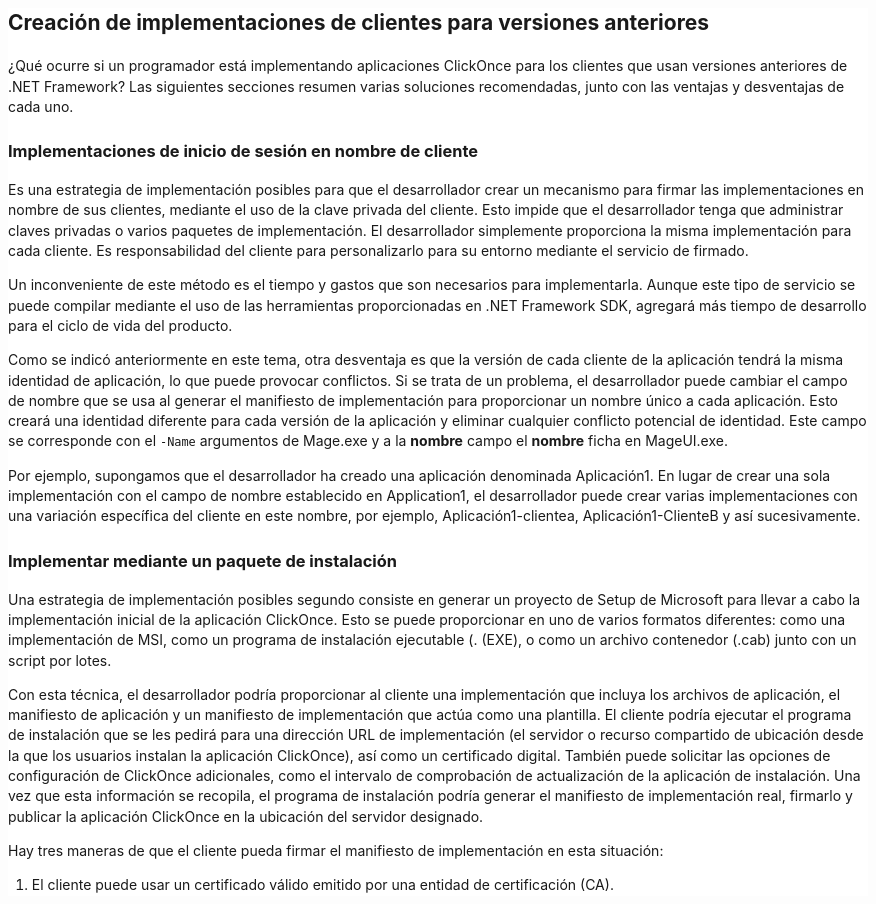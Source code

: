 ## <a name="creating-customer-deployments-for-earlier-versions"></a>Creación de implementaciones de clientes para versiones anteriores  
 ¿Qué ocurre si un programador está implementando aplicaciones ClickOnce para los clientes que usan versiones anteriores de .NET Framework? Las siguientes secciones resumen varias soluciones recomendadas, junto con las ventajas y desventajas de cada uno.  
  
### <a name="sign-deployments-on-behalf-of-customer"></a>Implementaciones de inicio de sesión en nombre de cliente  
 Es una estrategia de implementación posibles para que el desarrollador crear un mecanismo para firmar las implementaciones en nombre de sus clientes, mediante el uso de la clave privada del cliente. Esto impide que el desarrollador tenga que administrar claves privadas o varios paquetes de implementación. El desarrollador simplemente proporciona la misma implementación para cada cliente. Es responsabilidad del cliente para personalizarlo para su entorno mediante el servicio de firmado.  
  
 Un inconveniente de este método es el tiempo y gastos que son necesarios para implementarla. Aunque este tipo de servicio se puede compilar mediante el uso de las herramientas proporcionadas en .NET Framework SDK, agregará más tiempo de desarrollo para el ciclo de vida del producto.  
  
 Como se indicó anteriormente en este tema, otra desventaja es que la versión de cada cliente de la aplicación tendrá la misma identidad de aplicación, lo que puede provocar conflictos. Si se trata de un problema, el desarrollador puede cambiar el campo de nombre que se usa al generar el manifiesto de implementación para proporcionar un nombre único a cada aplicación. Esto creará una identidad diferente para cada versión de la aplicación y eliminar cualquier conflicto potencial de identidad. Este campo se corresponde con el `-Name` argumentos de Mage.exe y a la **nombre** campo el **nombre** ficha en MageUI.exe.  
  
 Por ejemplo, supongamos que el desarrollador ha creado una aplicación denominada Aplicación1. En lugar de crear una sola implementación con el campo de nombre establecido en Application1, el desarrollador puede crear varias implementaciones con una variación específica del cliente en este nombre, por ejemplo, Aplicación1-clientea, Aplicación1-ClienteB y así sucesivamente.  
  
### <a name="deploy-using-a-setup-package"></a>Implementar mediante un paquete de instalación  
 Una estrategia de implementación posibles segundo consiste en generar un proyecto de Setup de Microsoft para llevar a cabo la implementación inicial de la aplicación ClickOnce. Esto se puede proporcionar en uno de varios formatos diferentes: como una implementación de MSI, como un programa de instalación ejecutable (. (EXE), o como un archivo contenedor (.cab) junto con un script por lotes.  
  
 Con esta técnica, el desarrollador podría proporcionar al cliente una implementación que incluya los archivos de aplicación, el manifiesto de aplicación y un manifiesto de implementación que actúa como una plantilla. El cliente podría ejecutar el programa de instalación que se les pedirá para una dirección URL de implementación (el servidor o recurso compartido de ubicación desde la que los usuarios instalan la aplicación ClickOnce), así como un certificado digital. También puede solicitar las opciones de configuración de ClickOnce adicionales, como el intervalo de comprobación de actualización de la aplicación de instalación. Una vez que esta información se recopila, el programa de instalación podría generar el manifiesto de implementación real, firmarlo y publicar la aplicación ClickOnce en la ubicación del servidor designado.  
  
 Hay tres maneras de que el cliente pueda firmar el manifiesto de implementación en esta situación:  
  
1.  El cliente puede usar un certificado válido emitido por una entidad de certificación (CA).  
  